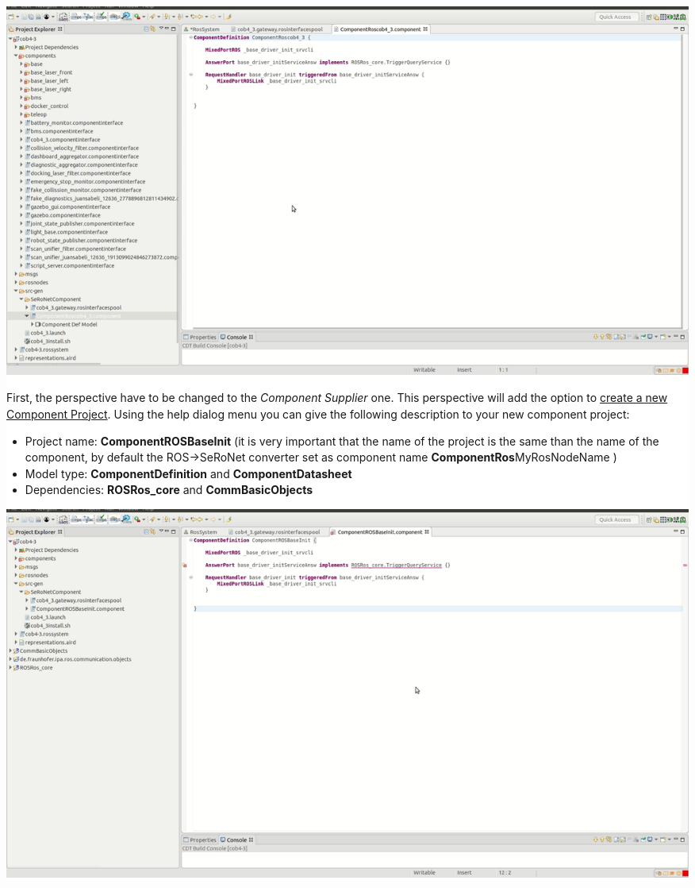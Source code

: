 ![renameComponents](Screenshots/04-renameComponents.gif)

First, the perspective have to be changed to the *Component Supplier* one. This perspective will add the option to [create a new Component Project](https://wiki.servicerobotik-ulm.de/tutorials:develop-your-first-component:start). Using the help dialog menu you can give the following description to your new component project:

- Project name: **ComponentROSBaseInit** (it is very important that the name of the project is the same than the name of the component, by default the ROS->SeRoNet converter set as component name **ComponentRos**MyRosNodeName )
- Model type: **ComponentDefinition** and **ComponentDatasheet**
- Dependencies: **ROSRos_core** and **CommBasicObjects**

![JoystickNewMixedPortComponent](Screenshots/05-NewSeRoNetComponent.gif)
